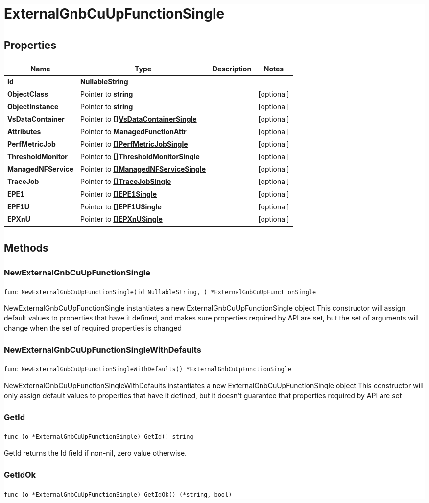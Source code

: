 # ExternalGnbCuUpFunctionSingle

## Properties

Name | Type | Description | Notes
------------ | ------------- | ------------- | -------------
**Id** | **NullableString** |  | 
**ObjectClass** | Pointer to **string** |  | [optional] 
**ObjectInstance** | Pointer to **string** |  | [optional] 
**VsDataContainer** | Pointer to [**[]VsDataContainerSingle**](VsDataContainerSingle.md) |  | [optional] 
**Attributes** | Pointer to [**ManagedFunctionAttr**](ManagedFunction-Attr.md) |  | [optional] 
**PerfMetricJob** | Pointer to [**[]PerfMetricJobSingle**](PerfMetricJobSingle.md) |  | [optional] 
**ThresholdMonitor** | Pointer to [**[]ThresholdMonitorSingle**](ThresholdMonitorSingle.md) |  | [optional] 
**ManagedNFService** | Pointer to [**[]ManagedNFServiceSingle**](ManagedNFServiceSingle.md) |  | [optional] 
**TraceJob** | Pointer to [**[]TraceJobSingle**](TraceJobSingle.md) |  | [optional] 
**EPE1** | Pointer to [**[]EPE1Single**](EPE1Single.md) |  | [optional] 
**EPF1U** | Pointer to [**[]EPF1USingle**](EPF1USingle.md) |  | [optional] 
**EPXnU** | Pointer to [**[]EPXnUSingle**](EPXnUSingle.md) |  | [optional] 

## Methods

### NewExternalGnbCuUpFunctionSingle

`func NewExternalGnbCuUpFunctionSingle(id NullableString, ) *ExternalGnbCuUpFunctionSingle`

NewExternalGnbCuUpFunctionSingle instantiates a new ExternalGnbCuUpFunctionSingle object
This constructor will assign default values to properties that have it defined,
and makes sure properties required by API are set, but the set of arguments
will change when the set of required properties is changed

### NewExternalGnbCuUpFunctionSingleWithDefaults

`func NewExternalGnbCuUpFunctionSingleWithDefaults() *ExternalGnbCuUpFunctionSingle`

NewExternalGnbCuUpFunctionSingleWithDefaults instantiates a new ExternalGnbCuUpFunctionSingle object
This constructor will only assign default values to properties that have it defined,
but it doesn't guarantee that properties required by API are set

### GetId

`func (o *ExternalGnbCuUpFunctionSingle) GetId() string`

GetId returns the Id field if non-nil, zero value otherwise.

### GetIdOk

`func (o *ExternalGnbCuUpFunctionSingle) GetIdOk() (*string, bool)`
